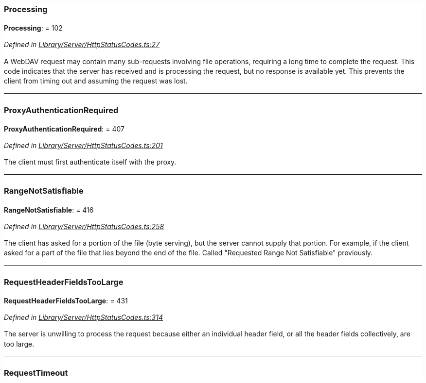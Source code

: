 ###  Processing

**Processing**:  = 102

*Defined in [Library/Server/HttpStatusCodes.ts:27](https://github.com/SpoonX/stix/blob/f097835/src/Library/Server/HttpStatusCodes.ts#L27)*

A WebDAV request may contain many sub-requests involving file operations, requiring a long time to complete the request. This code indicates that the server has received and is processing the request, but no response is available yet. This prevents the client from timing out and assuming the request was lost.

___
<a id="proxyauthenticationrequired"></a>

###  ProxyAuthenticationRequired

**ProxyAuthenticationRequired**:  = 407

*Defined in [Library/Server/HttpStatusCodes.ts:201](https://github.com/SpoonX/stix/blob/f097835/src/Library/Server/HttpStatusCodes.ts#L201)*

The client must first authenticate itself with the proxy.

___
<a id="rangenotsatisfiable"></a>

###  RangeNotSatisfiable

**RangeNotSatisfiable**:  = 416

*Defined in [Library/Server/HttpStatusCodes.ts:258](https://github.com/SpoonX/stix/blob/f097835/src/Library/Server/HttpStatusCodes.ts#L258)*

The client has asked for a portion of the file (byte serving), but the server cannot supply that portion. For example, if the client asked for a part of the file that lies beyond the end of the file. Called "Requested Range Not Satisfiable" previously.

___
<a id="requestheaderfieldstoolarge"></a>

###  RequestHeaderFieldsTooLarge

**RequestHeaderFieldsTooLarge**:  = 431

*Defined in [Library/Server/HttpStatusCodes.ts:314](https://github.com/SpoonX/stix/blob/f097835/src/Library/Server/HttpStatusCodes.ts#L314)*

The server is unwilling to process the request because either an individual header field, or all the header fields collectively, are too large.

___
<a id="requesttimeout"></a>

###  RequestTimeout
